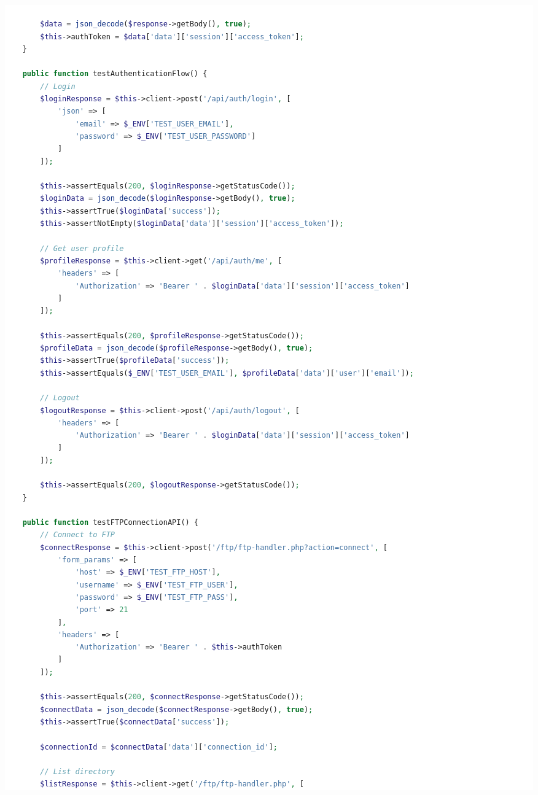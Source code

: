 ```php
        
        $data = json_decode($response->getBody(), true);
        $this->authToken = $data['data']['session']['access_token'];
    }
    
    public function testAuthenticationFlow() {
        // Login
        $loginResponse = $this->client->post('/api/auth/login', [
            'json' => [
                'email' => $_ENV['TEST_USER_EMAIL'],
                'password' => $_ENV['TEST_USER_PASSWORD']
            ]
        ]);
        
        $this->assertEquals(200, $loginResponse->getStatusCode());
        $loginData = json_decode($loginResponse->getBody(), true);
        $this->assertTrue($loginData['success']);
        $this->assertNotEmpty($loginData['data']['session']['access_token']);
        
        // Get user profile
        $profileResponse = $this->client->get('/api/auth/me', [
            'headers' => [
                'Authorization' => 'Bearer ' . $loginData['data']['session']['access_token']
            ]
        ]);
        
        $this->assertEquals(200, $profileResponse->getStatusCode());
        $profileData = json_decode($profileResponse->getBody(), true);
        $this->assertTrue($profileData['success']);
        $this->assertEquals($_ENV['TEST_USER_EMAIL'], $profileData['data']['user']['email']);
        
        // Logout
        $logoutResponse = $this->client->post('/api/auth/logout', [
            'headers' => [
                'Authorization' => 'Bearer ' . $loginData['data']['session']['access_token']
            ]
        ]);
        
        $this->assertEquals(200, $logoutResponse->getStatusCode());
    }
    
    public function testFTPConnectionAPI() {
        // Connect to FTP
        $connectResponse = $this->client->post('/ftp/ftp-handler.php?action=connect', [
            'form_params' => [
                'host' => $_ENV['TEST_FTP_HOST'],
                'username' => $_ENV['TEST_FTP_USER'],
                'password' => $_ENV['TEST_FTP_PASS'],
                'port' => 21
            ],
            'headers' => [
                'Authorization' => 'Bearer ' . $this->authToken
            ]
        ]);
        
        $this->assertEquals(200, $connectResponse->getStatusCode());
        $connectData = json_decode($connectResponse->getBody(), true);
        $this->assertTrue($connectData['success']);
        
        $connectionId = $connectData['data']['connection_id'];
        
        // List directory
        $listResponse = $this->client->get('/ftp/ftp-handler.php', [
```